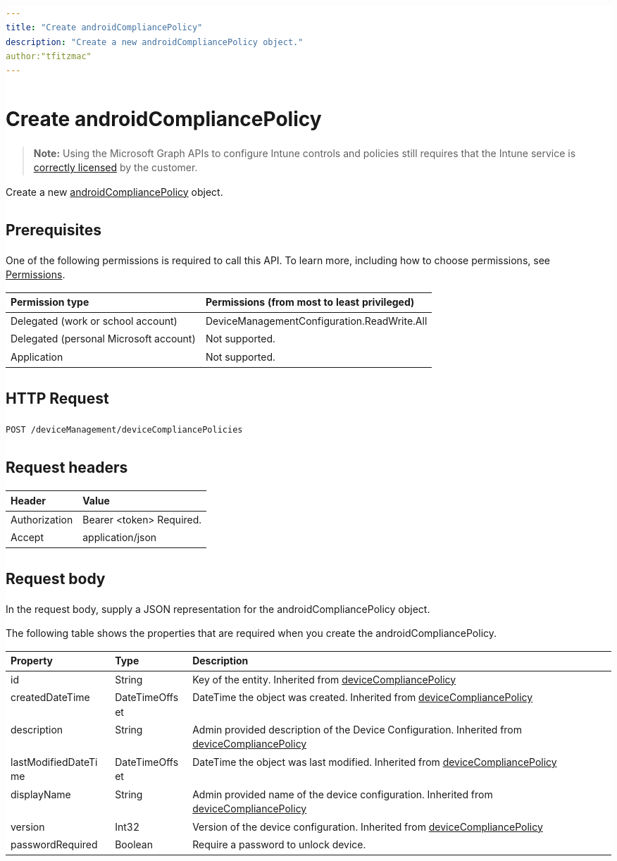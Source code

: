 ```yaml
---
title: "Create androidCompliancePolicy"
description: "Create a new androidCompliancePolicy object."
author:"tfitzmac"
---
```


# Create androidCompliancePolicy

> **Note:** Using the Microsoft Graph APIs to configure Intune controls and policies still requires that the Intune service is [correctly licensed](https://go.microsoft.com/fwlink/?linkid=839381) by the customer.

Create a new [androidCompliancePolicy](../resources/intune-deviceconfig-androidcompliancepolicy.md) object.
## Prerequisites
One of the following permissions is required to call this API. To learn more, including how to choose permissions, see [Permissions](/graph/permissions-reference).

|Permission type|Permissions (from most to least privileged)|
|:---|:---|
|Delegated (work or school account)|DeviceManagementConfiguration.ReadWrite.All|
|Delegated (personal Microsoft account)|Not supported.|
|Application|Not supported.|

## HTTP Request

``` http
POST /deviceManagement/deviceCompliancePolicies
```

## Request headers
|Header|Value|
|:---|:---|
|Authorization|Bearer &lt;token&gt; Required.|
|Accept|application/json|

## Request body
In the request body, supply a JSON representation for the androidCompliancePolicy object.

The following table shows the properties that are required when you create the androidCompliancePolicy.

|Property|Type|Description|
|:---|:---|:---|
|id|String|Key of the entity. Inherited from [deviceCompliancePolicy](../resources/intune-deviceconfig-devicecompliancepolicy.md)|
|createdDateTime|DateTimeOffset|DateTime the object was created. Inherited from [deviceCompliancePolicy](../resources/intune-deviceconfig-devicecompliancepolicy.md)|
|description|String|Admin provided description of the Device Configuration. Inherited from [deviceCompliancePolicy](../resources/intune-deviceconfig-devicecompliancepolicy.md)|
|lastModifiedDateTime|DateTimeOffset|DateTime the object was last modified. Inherited from [deviceCompliancePolicy](../resources/intune-deviceconfig-devicecompliancepolicy.md)|
|displayName|String|Admin provided name of the device configuration. Inherited from [deviceCompliancePolicy](../resources/intune-deviceconfig-devicecompliancepolicy.md)|
|version|Int32|Version of the device configuration. Inherited from [deviceCompliancePolicy](../resources/intune-deviceconfig-devicecompliancepolicy.md)|
|passwordRequired|Boolean|Require a password to unlock device.|